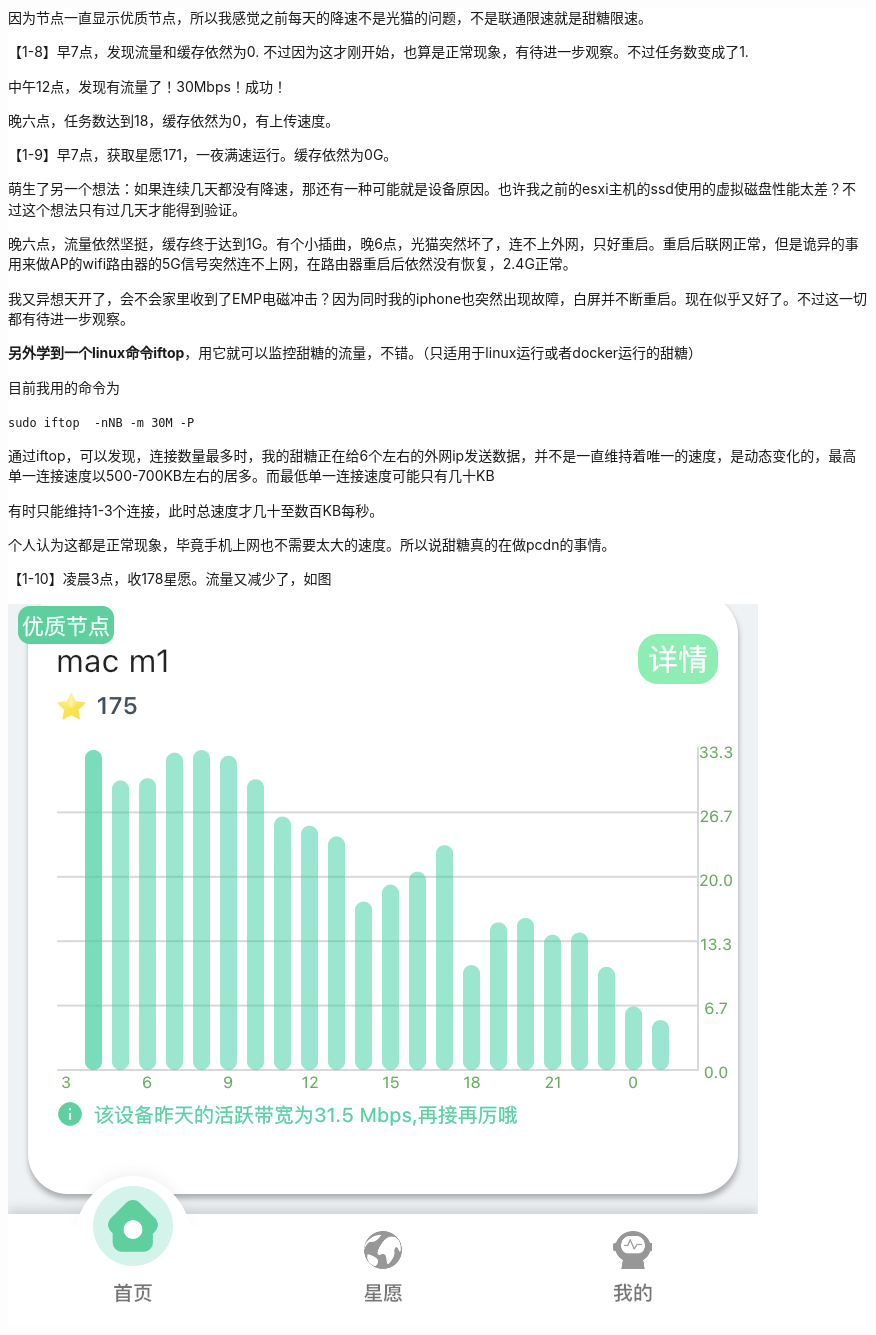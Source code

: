 因为节点一直显示优质节点，所以我感觉之前每天的降速不是光猫的问题，不是联通限速就是甜糖限速。

【1-8】早7点，发现流量和缓存依然为0. 不过因为这才刚开始，也算是正常现象，有待进一步观察。不过任务数变成了1.

中午12点，发现有流量了！30Mbps！成功！

晚六点，任务数达到18，缓存依然为0，有上传速度。

【1-9】早7点，获取星愿171，一夜满速运行。缓存依然为0G。

萌生了另一个想法：如果连续几天都没有降速，那还有一种可能就是设备原因。也许我之前的esxi主机的ssd使用的虚拟磁盘性能太差？不过这个想法只有过几天才能得到验证。

晚六点，流量依然坚挺，缓存终于达到1G。有个小插曲，晚6点，光猫突然坏了，连不上外网，只好重启。重启后联网正常，但是诡异的事用来做AP的wifi路由器的5G信号突然连不上网，在路由器重启后依然没有恢复，2.4G正常。

我又异想天开了，会不会家里收到了EMP电磁冲击？因为同时我的iphone也突然出现故障，白屏并不断重启。现在似乎又好了。不过这一切都有待进一步观察。

**另外学到一个linux命令iftop**，用它就可以监控甜糖的流量，不错。（只适用于linux运行或者docker运行的甜糖）

目前我用的命令为

	sudo iftop  -nNB -m 30M -P

通过iftop，可以发现，连接数量最多时，我的甜糖正在给6个左右的外网ip发送数据，并不是一直维持着唯一的速度，是动态变化的，最高单一连接速度以500-700KB左右的居多。而最低单一连接速度可能只有几十KB

有时只能维持1-3个连接，此时总速度才几十至数百KB每秒。

个人认为这都是正常现象，毕竟手机上网也不需要太大的速度。所以说甜糖真的在做pcdn的事情。

【1-10】凌晨3点，收178星愿。流量又减少了，如图

![image](pic3.jpg)
